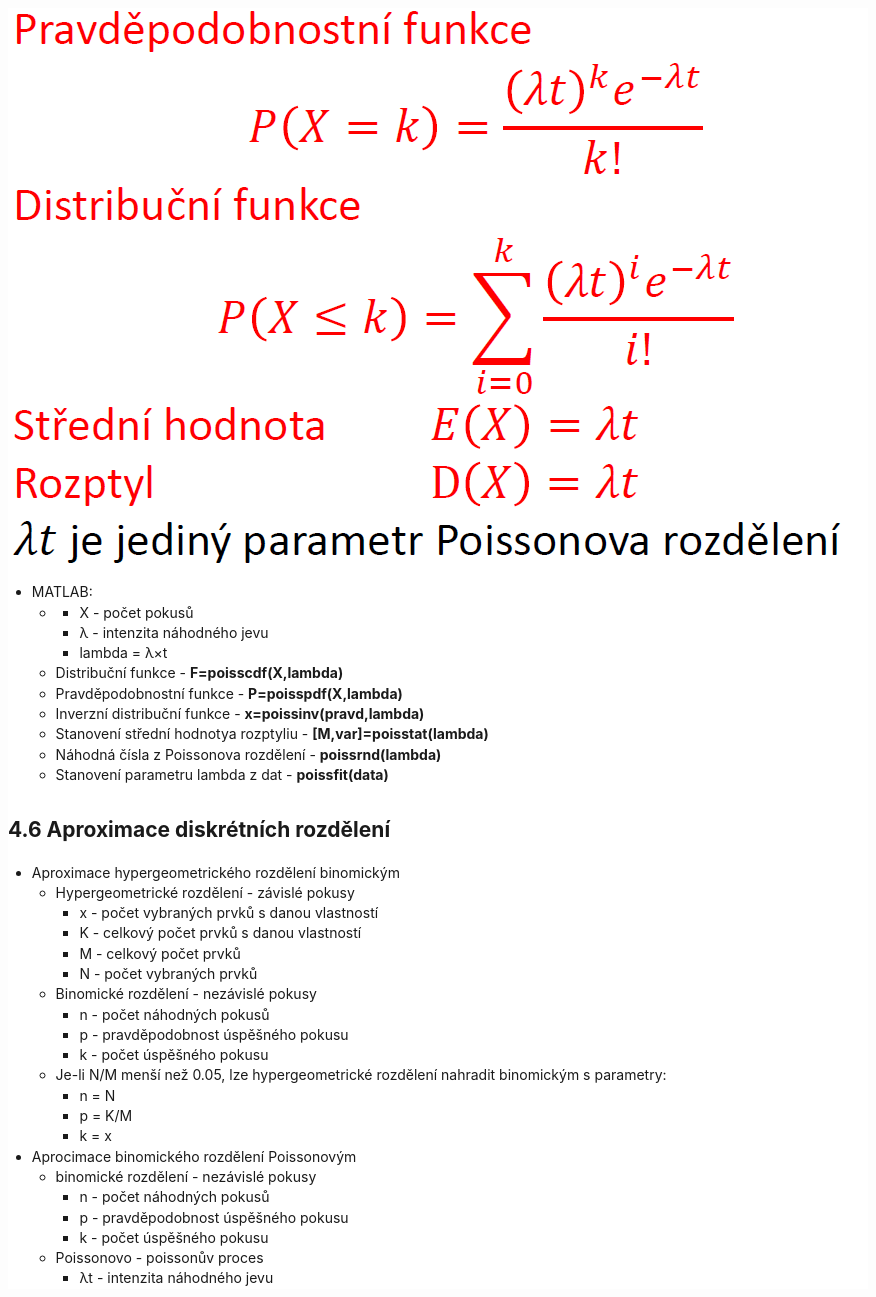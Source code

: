 ![Poissonovo rozdělení - vzorce](pictures/poissonovo_rozd.png)

- MATLAB:
  - - X - počet pokusů
    - λ - intenzita náhodného jevu
    - lambda = λ×t
  - Distribuční funkce - **F=poisscdf(X,lambda)**
  - Pravděpodobnostní funkce - **P=poisspdf(X,lambda)**
  - Inverzní distribuční funkce - **x=poissinv(pravd,lambda)**
  - Stanovení střední hodnotya rozptyliu - **[M,var]=poisstat(lambda)**
  - Náhodná čísla z Poissonova rozdělení - **poissrnd(lambda)**
  - Stanovení parametru lambda z dat - **poissfit(data)**

## 4.6 Aproximace diskrétních rozdělení

- Aproximace hypergeometrického rozdělení binomickým
  - Hypergeometrické rozdělení - závislé pokusy
    - x - počet vybraných prvků s danou vlastností
    - K - celkový počet prvků s danou vlastností
    - M - celkový počet prvků
    - N - počet vybraných prvků
  - Binomické rozdělení - nezávislé pokusy
    - n - počet náhodných pokusů
    - p - pravděpodobnost úspěšného pokusu
    - k - počet úspěšného pokusu
  - Je-li N/M menší než 0.05, lze hypergeometrické rozdělení nahradit binomickým s parametry:
    - n = N
    - p = K/M
    - k = x
- Aprocimace binomického rozdělení Poissonovým
  - binomické rozdělení - nezávislé pokusy
    - n - počet náhodných pokusů
    - p - pravděpodobnost úspěšného pokusu
    - k - počet úspěšného pokusu
  - Poissonovo - poissonův proces
    - λt - intenzita náhodného jevu